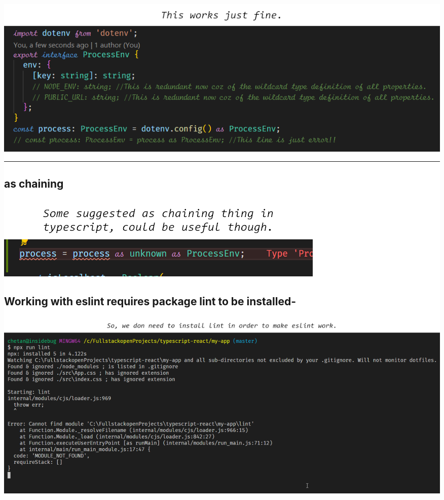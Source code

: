 ![image-20200630111848802](.imgs_typora/image-20200630111848802.png)

***

## as chaining

![image-20200630104822637](.imgs_typora/image-20200630104822637.png)

## Working with eslint requires package lint to be installed-

![image-20200630104102646](.imgs_typora/image-20200630104102646.png)
